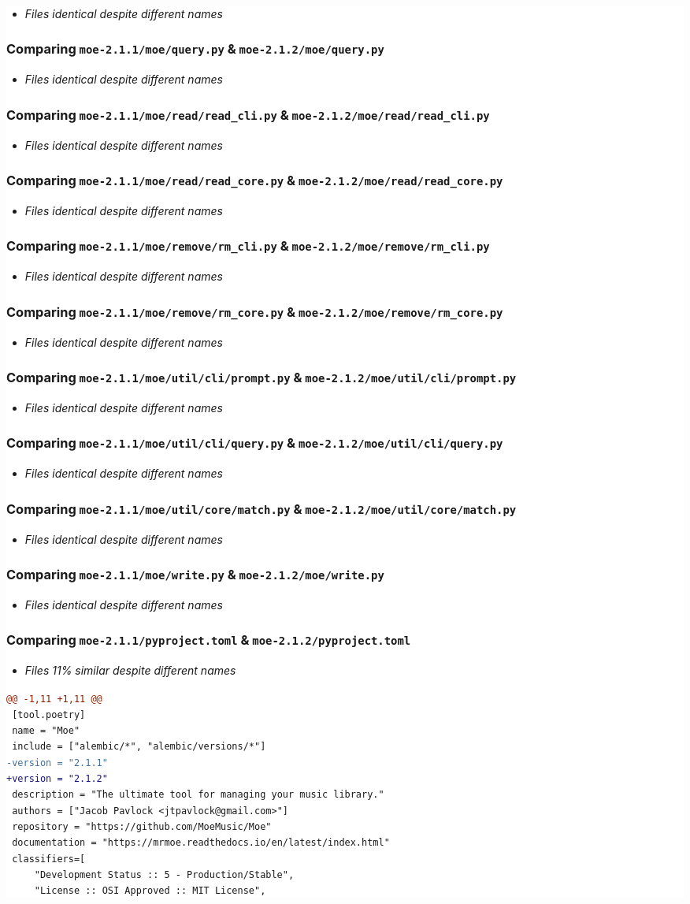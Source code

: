  * *Files identical despite different names*

### Comparing `moe-2.1.1/moe/query.py` & `moe-2.1.2/moe/query.py`

 * *Files identical despite different names*

### Comparing `moe-2.1.1/moe/read/read_cli.py` & `moe-2.1.2/moe/read/read_cli.py`

 * *Files identical despite different names*

### Comparing `moe-2.1.1/moe/read/read_core.py` & `moe-2.1.2/moe/read/read_core.py`

 * *Files identical despite different names*

### Comparing `moe-2.1.1/moe/remove/rm_cli.py` & `moe-2.1.2/moe/remove/rm_cli.py`

 * *Files identical despite different names*

### Comparing `moe-2.1.1/moe/remove/rm_core.py` & `moe-2.1.2/moe/remove/rm_core.py`

 * *Files identical despite different names*

### Comparing `moe-2.1.1/moe/util/cli/prompt.py` & `moe-2.1.2/moe/util/cli/prompt.py`

 * *Files identical despite different names*

### Comparing `moe-2.1.1/moe/util/cli/query.py` & `moe-2.1.2/moe/util/cli/query.py`

 * *Files identical despite different names*

### Comparing `moe-2.1.1/moe/util/core/match.py` & `moe-2.1.2/moe/util/core/match.py`

 * *Files identical despite different names*

### Comparing `moe-2.1.1/moe/write.py` & `moe-2.1.2/moe/write.py`

 * *Files identical despite different names*

### Comparing `moe-2.1.1/pyproject.toml` & `moe-2.1.2/pyproject.toml`

 * *Files 11% similar despite different names*

```diff
@@ -1,11 +1,11 @@
 [tool.poetry]
 name = "Moe"
 include = ["alembic/*", "alembic/versions/*"]
-version = "2.1.1"
+version = "2.1.2"
 description = "The ultimate tool for managing your music library."
 authors = ["Jacob Pavlock <jtpavlock@gmail.com>"]
 repository = "https://github.com/MoeMusic/Moe"
 documentation = "https://mrmoe.readthedocs.io/en/latest/index.html"
 classifiers=[
     "Development Status :: 5 - Production/Stable",
     "License :: OSI Approved :: MIT License",
```